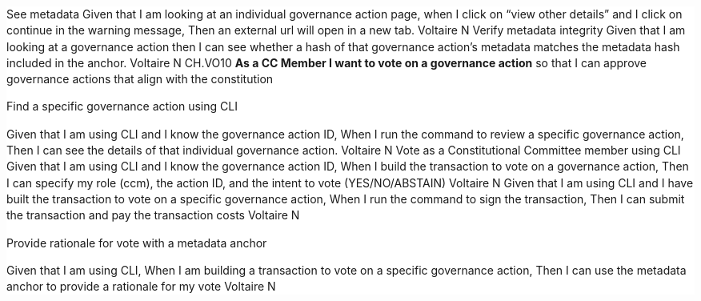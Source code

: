 <tr class="odd">
<th>See metadata</th>
<th>Given that I am looking at an individual governance action page,
when I click on “view other details” and I click on continue in the
warning message, Then an external url will open in a new tab.</th>
<th></th>
<th></th>
<th>Voltaire</th>
<th>N</th>
</tr>
<tr class="header">
<th>Verify metadata integrity</th>
<th>Given that I am looking at a governance action then I can see
whether a hash of that governance action’s metadata matches the metadata
hash included in the anchor.</th>
<th></th>
<th></th>
<th>Voltaire</th>
<th>N</th>
</tr>
<tr class="odd">
<th rowspan="5">CH.VO10</th>
<th rowspan="5"><strong>As a CC Member I want to vote on a governance
action</strong> so that I can approve governance actions that align with
the constitution</th>
<th><p>Find a specific governance action using CLI</p></th>
<th>Given that I am using CLI and I know the governance action ID, When
I run the command to review a specific governance action, Then I can see
the details of that individual governance action.</th>
<th></th>
<th></th>
<th>Voltaire</th>
<th>N</th>
</tr>
<tr class="header">
<th rowspan="2">Vote as a Constitutional Committee member using CLI</th>
<th>Given that I am using CLI and I know the governance action ID, When
I build the transaction to vote on a governance action, Then I can
specify my role (ccm), the action ID, and the intent to vote
(YES/NO/ABSTAIN)</th>
<th></th>
<th></th>
<th>Voltaire</th>
<th>N</th>
</tr>
<tr class="odd">
<th>Given that I am using CLI and I have built the transaction to vote
on a specific governance action, When I run the command to sign the
transaction, Then I can submit the transaction and pay the transaction
costs</th>
<th></th>
<th></th>
<th>Voltaire</th>
<th>N</th>
</tr>
<tr class="header">
<th><p>Provide rationale for vote with a metadata anchor</p></th>
<th>Given that I am using CLI, When I am building a transaction to vote
on a specific governance action, Then I can use the metadata anchor to
provide a rationale for my vote</th>
<th></th>
<th></th>
<th>Voltaire</th>
<th>N</th>